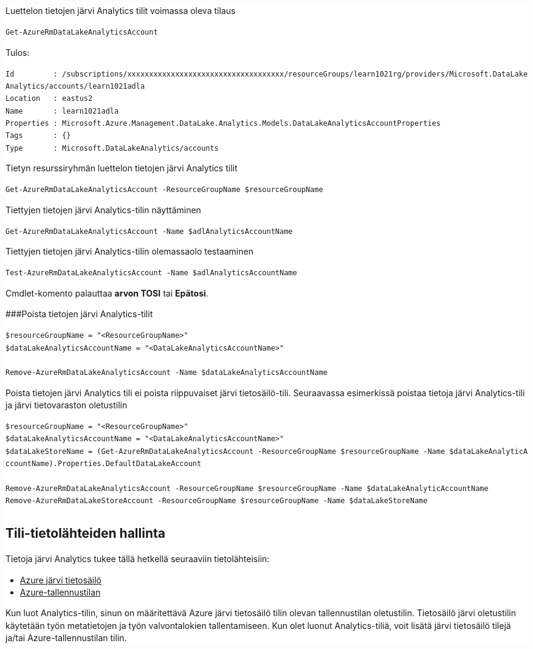 Luettelon tietojen järvi Analytics tilit voimassa oleva tilaus

    Get-AzureRmDataLakeAnalyticsAccount
    
Tulos:

    Id         : /subscriptions/xxxxxxxxxxxxxxxxxxxxxxxxxxxxxxxxxxxx/resourceGroups/learn1021rg/providers/Microsoft.DataLakeAnalytics/accounts/learn1021adla
    Location   : eastus2
    Name       : learn1021adla
    Properties : Microsoft.Azure.Management.DataLake.Analytics.Models.DataLakeAnalyticsAccountProperties
    Tags       : {}
    Type       : Microsoft.DataLakeAnalytics/accounts

Tietyn resurssiryhmän luettelon tietojen järvi Analytics tilit

    Get-AzureRmDataLakeAnalyticsAccount -ResourceGroupName $resourceGroupName

Tiettyjen tietojen järvi Analytics-tilin näyttäminen

    Get-AzureRmDataLakeAnalyticsAccount -Name $adlAnalyticsAccountName

Tiettyjen tietojen järvi Analytics-tilin olemassaolo testaaminen

    Test-AzureRmDataLakeAnalyticsAccount -Name $adlAnalyticsAccountName

Cmdlet-komento palauttaa **arvon TOSI** tai **Epätosi**.

###<a name="delete-data-lake-analytics-accounts"></a>Poista tietojen järvi Analytics-tilit

    $resourceGroupName = "<ResourceGroupName>"
    $dataLakeAnalyticsAccountName = "<DataLakeAnalyticsAccountName>"
    
    Remove-AzureRmDataLakeAnalyticsAccount -Name $dataLakeAnalyticsAccountName 

Poista tietojen järvi Analytics tili ei poista riippuvaiset järvi tietosäilö-tili. Seuraavassa esimerkissä poistaa tietoja järvi Analytics-tili ja järvi tietovaraston oletustilin

    $resourceGroupName = "<ResourceGroupName>"
    $dataLakeAnalyticsAccountName = "<DataLakeAnalyticsAccountName>"
    $dataLakeStoreName = (Get-AzureRmDataLakeAnalyticsAccount -ResourceGroupName $resourceGroupName -Name $dataLakeAnalyticAccountName).Properties.DefaultDataLakeAccount

    Remove-AzureRmDataLakeAnalyticsAccount -ResourceGroupName $resourceGroupName -Name $dataLakeAnalyticAccountName 
    Remove-AzureRmDataLakeStoreAccount -ResourceGroupName $resourceGroupName -Name $dataLakeStoreName



## <a name="manage-account-data-sources"></a>Tili-tietolähteiden hallinta

Tietoja järvi Analytics tukee tällä hetkellä seuraaviin tietolähteisiin:

- [Azure järvi tietosäilö](../data-lake-store/data-lake-store-overview.md)
- [Azure-tallennustilan](storage-introduction.md)

Kun luot Analytics-tilin, sinun on määritettävä Azure järvi tietosäilö tilin olevan tallennustilan oletustilin. Tietosäilö järvi oletustilin käytetään työn metatietojen ja työn valvontalokien tallentamiseen. Kun olet luonut Analytics-tiliä, voit lisätä järvi tietosäilö tilejä ja/tai Azure-tallennustilan tilin. 
